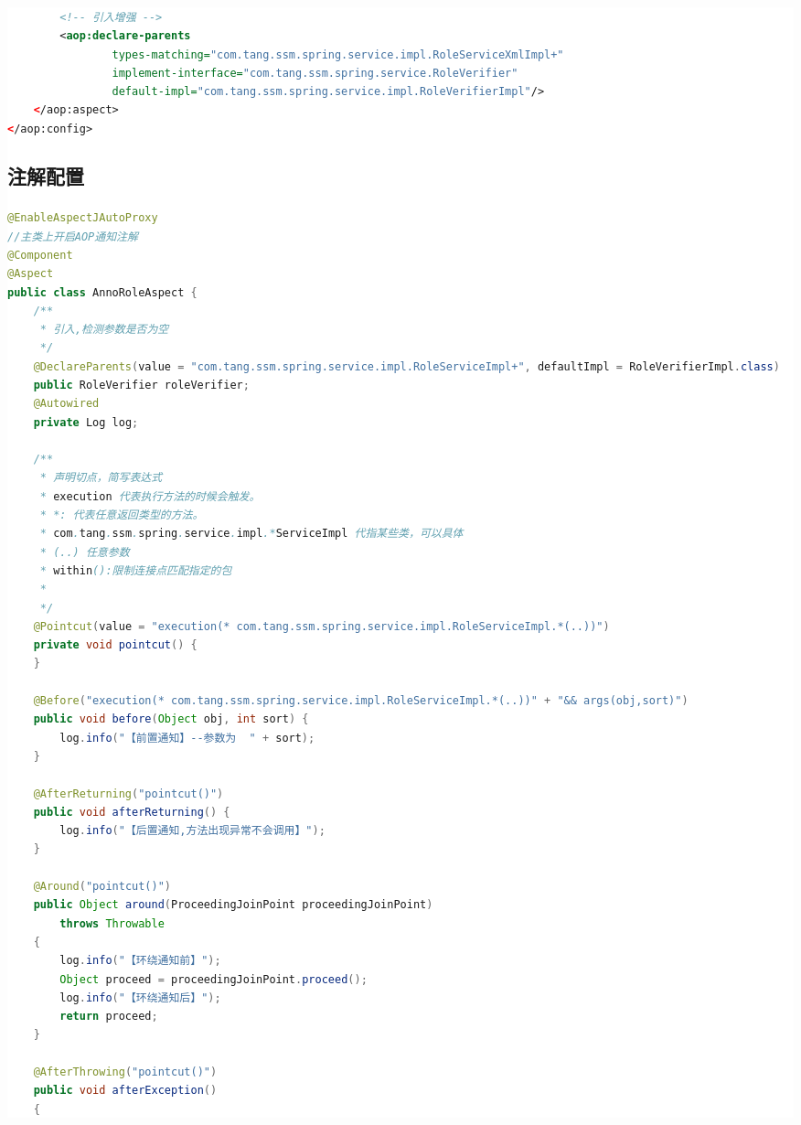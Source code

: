 ~~~xml
        <!-- 引入增强 -->
        <aop:declare-parents
                types-matching="com.tang.ssm.spring.service.impl.RoleServiceXmlImpl+"
                implement-interface="com.tang.ssm.spring.service.RoleVerifier"
                default-impl="com.tang.ssm.spring.service.impl.RoleVerifierImpl"/>
    </aop:aspect>
</aop:config>
~~~

## 注解配置

~~~java
@EnableAspectJAutoProxy
//主类上开启AOP通知注解
@Component
@Aspect
public class AnnoRoleAspect {
    /**
     * 引入,检测参数是否为空
     */
    @DeclareParents(value = "com.tang.ssm.spring.service.impl.RoleServiceImpl+", defaultImpl = RoleVerifierImpl.class)
    public RoleVerifier roleVerifier;
    @Autowired
    private Log log;

    /**
     * 声明切点，简写表达式
     * execution 代表执行方法的时候会触发。
     * *: 代表任意返回类型的方法。
     * com.tang.ssm.spring.service.impl.*ServiceImpl 代指某些类，可以具体
     * (..) 任意参数
     * within():限制连接点匹配指定的包
     *
     */
    @Pointcut(value = "execution(* com.tang.ssm.spring.service.impl.RoleServiceImpl.*(..))")
    private void pointcut() {
    }

    @Before("execution(* com.tang.ssm.spring.service.impl.RoleServiceImpl.*(..))" + "&& args(obj,sort)")
    public void before(Object obj, int sort) {
        log.info("【前置通知】--参数为  " + sort);
    }

    @AfterReturning("pointcut()")
    public void afterReturning() {
        log.info("【后置通知,方法出现异常不会调用】");
    }

    @Around("pointcut()")
    public Object around(ProceedingJoinPoint proceedingJoinPoint)
        throws Throwable
    {
        log.info("【环绕通知前】");
        Object proceed = proceedingJoinPoint.proceed();
        log.info("【环绕通知后】");
        return proceed;
    }

    @AfterThrowing("pointcut()")
    public void afterException()
    {
~~~